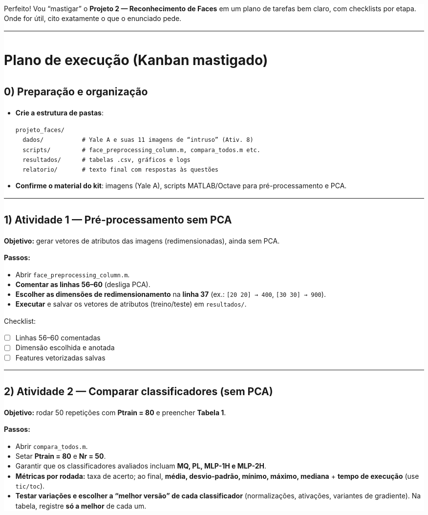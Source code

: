Perfeito! Vou “mastigar” o **Projeto 2 — Reconhecimento de Faces** em um plano de tarefas bem claro, com checklists por etapa. Onde for útil, cito exatamente o que o enunciado pede.

---

# Plano de execução (Kanban mastigado)

## 0) Preparação e organização

* **Crie a estrutura de pastas**:

  ```
  projeto_faces/
    dados/           # Yale A e suas 11 imagens de “intruso” (Ativ. 8)
    scripts/         # face_preprocessing_column.m, compara_todos.m etc.
    resultados/      # tabelas .csv, gráficos e logs
    relatorio/       # texto final com respostas às questões
  ```
* **Confirme o material do kit**: imagens (Yale A), scripts MATLAB/Octave para pré-processamento e PCA.&#x20;

---

## 1) Atividade 1 — Pré-processamento **sem PCA**

**Objetivo:** gerar vetores de atributos das imagens (redimensionadas), ainda sem PCA.

**Passos:**

* Abrir `face_preprocessing_column.m`.
* **Comentar as linhas 56–60** (desliga PCA).&#x20;
* **Escolher as dimensões de redimensionamento** na **linha 37** (ex.: `[20 20] → 400`, `[30 30] → 900`).&#x20;
* **Executar** e salvar os vetores de atributos (treino/teste) em `resultados/`.

Checklist:

* [ ] Linhas 56–60 comentadas
* [ ] Dimensão escolhida e anotada
* [ ] Features vetorizadas salvas

---

## 2) Atividade 2 — Comparar classificadores (sem PCA)

**Objetivo:** rodar 50 repetições com **Ptrain = 80** e preencher **Tabela 1**.

**Passos:**

* Abrir `compara_todos.m`.
* Setar **Ptrain = 80** e **Nr = 50**.&#x20;
* Garantir que os classificadores avaliados incluam **MQ, PL, MLP-1H e MLP-2H**.&#x20;
* **Métricas por rodada:** taxa de acerto; ao final, **média, desvio-padrão, mínimo, máximo, mediana** + **tempo de execução** (use `tic/toc`).&#x20;
* **Testar variações e escolher a “melhor versão” de cada classificador** (normalizações, ativações, variantes de gradiente). Na tabela, registre **só a melhor** de cada um.&#x20;
